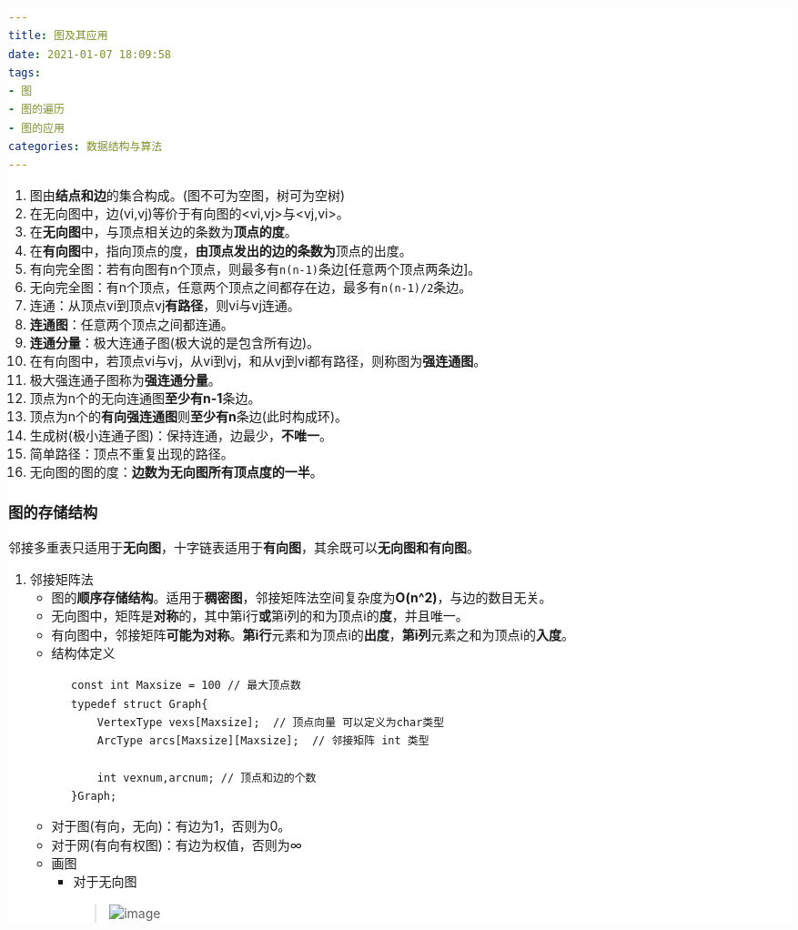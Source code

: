 ```yaml
---
title: 图及其应用
date: 2021-01-07 18:09:58
tags:
- 图
- 图的遍历
- 图的应用
categories: 数据结构与算法
---
```


1. 图由**结点和边**的集合构成。(图不可为空图，树可为空树)
2. 在无向图中，边(vi,vj)等价于有向图的<vi,vj>与<vj,vi>。
3. 在**无向图**中，与顶点相关边的条数为**顶点的度**。
4. 在**有向图**中，指向顶点的度，**由顶点发出的边的条数为**顶点的出度。
5. 有向完全图：若有向图有n个顶点，则最多有`n(n-1)`条边[任意两个顶点两条边]。
6. 无向完全图：有n个顶点，任意两个顶点之间都存在边，最多有`n(n-1)/2`条边。
7. 连通：从顶点vi到顶点vj**有路径**，则vi与vj连通。
8. **连通图**：任意两个顶点之间都连通。
9. **连通分量**：极大连通子图(极大说的是包含所有边)。
10. 在有向图中，若顶点vi与vj，从vi到vj，和从vj到vi都有路径，则称图为**强连通图**。
11. 极大强连通子图称为**强连通分量**。
12. 顶点为n个的无向连通图**至少有n-1**条边。
13. 顶点为n个的**有向强连通图**则**至少有n**条边(此时构成环)。
14. 生成树(极小连通子图)：保持连通，边最少，**不唯一**。
15. 简单路径：顶点不重复出现的路径。
16. 无向图的图的度：**边数为无向图所有顶点度的一半**。


### 图的存储结构
邻接多重表只适用于**无向图**，十字链表适用于**有向图**，其余既可以**无向图和有向图**。
1. 邻接矩阵法
   - 图的**顺序存储结构**。适用于**稠密图**，邻接矩阵法空间复杂度为**O(n^2)**，与边的数目无关。
   - 无向图中，矩阵是**对称**的，其中第i行**或**第i列的和为顶点i的**度**，并且唯一。
   - 有向图中，邻接矩阵**可能为对称**。**第i行**元素和为顶点i的**出度**，**第i列**元素之和为顶点i的**入度**。
   - 结构体定义
     ```
        const int Maxsize = 100 // 最大顶点数
        typedef struct Graph{
            VertexType vexs[Maxsize];  // 顶点向量 可以定义为char类型
            ArcType arcs[Maxsize][Maxsize];  // 邻接矩阵 int 类型
            
            int vexnum,arcnum; // 顶点和边的个数
        }Graph;
     ```
   - 对于图(有向，无向)：有边为1，否则为0。
   - 对于网(有向有权图)：有边为权值，否则为∞
   - 画图
     - 对于无向图
       > ![image](https://note.youdao.com/yws/api/personal/file/ab95c2833a86d814719c9cfa30583812?method=download&shareKey=db6bba9480b7a9e3689a7a3377448ce6&inline=true)
